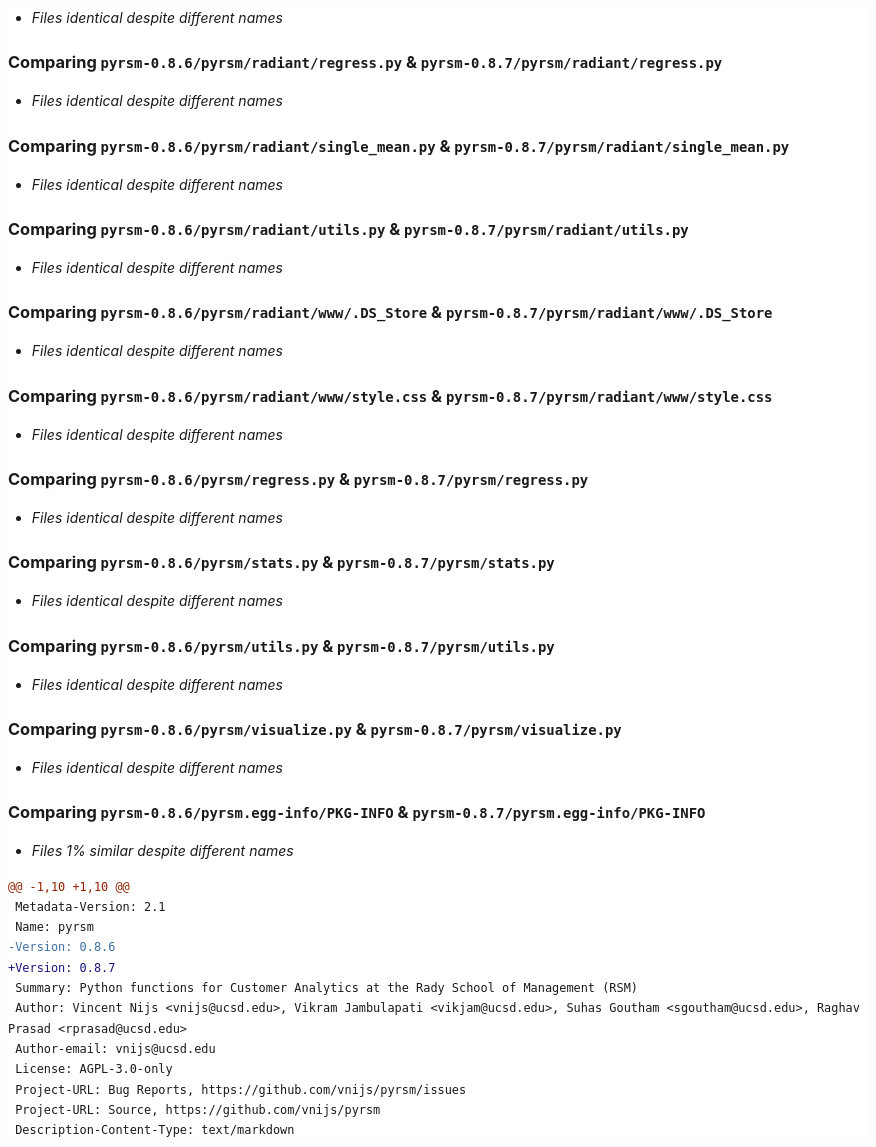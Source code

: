  * *Files identical despite different names*

### Comparing `pyrsm-0.8.6/pyrsm/radiant/regress.py` & `pyrsm-0.8.7/pyrsm/radiant/regress.py`

 * *Files identical despite different names*

### Comparing `pyrsm-0.8.6/pyrsm/radiant/single_mean.py` & `pyrsm-0.8.7/pyrsm/radiant/single_mean.py`

 * *Files identical despite different names*

### Comparing `pyrsm-0.8.6/pyrsm/radiant/utils.py` & `pyrsm-0.8.7/pyrsm/radiant/utils.py`

 * *Files identical despite different names*

### Comparing `pyrsm-0.8.6/pyrsm/radiant/www/.DS_Store` & `pyrsm-0.8.7/pyrsm/radiant/www/.DS_Store`

 * *Files identical despite different names*

### Comparing `pyrsm-0.8.6/pyrsm/radiant/www/style.css` & `pyrsm-0.8.7/pyrsm/radiant/www/style.css`

 * *Files identical despite different names*

### Comparing `pyrsm-0.8.6/pyrsm/regress.py` & `pyrsm-0.8.7/pyrsm/regress.py`

 * *Files identical despite different names*

### Comparing `pyrsm-0.8.6/pyrsm/stats.py` & `pyrsm-0.8.7/pyrsm/stats.py`

 * *Files identical despite different names*

### Comparing `pyrsm-0.8.6/pyrsm/utils.py` & `pyrsm-0.8.7/pyrsm/utils.py`

 * *Files identical despite different names*

### Comparing `pyrsm-0.8.6/pyrsm/visualize.py` & `pyrsm-0.8.7/pyrsm/visualize.py`

 * *Files identical despite different names*

### Comparing `pyrsm-0.8.6/pyrsm.egg-info/PKG-INFO` & `pyrsm-0.8.7/pyrsm.egg-info/PKG-INFO`

 * *Files 1% similar despite different names*

```diff
@@ -1,10 +1,10 @@
 Metadata-Version: 2.1
 Name: pyrsm
-Version: 0.8.6
+Version: 0.8.7
 Summary: Python functions for Customer Analytics at the Rady School of Management (RSM)
 Author: Vincent Nijs <vnijs@ucsd.edu>, Vikram Jambulapati <vikjam@ucsd.edu>, Suhas Goutham <sgoutham@ucsd.edu>, Raghav Prasad <rprasad@ucsd.edu>
 Author-email: vnijs@ucsd.edu
 License: AGPL-3.0-only
 Project-URL: Bug Reports, https://github.com/vnijs/pyrsm/issues
 Project-URL: Source, https://github.com/vnijs/pyrsm
 Description-Content-Type: text/markdown
```